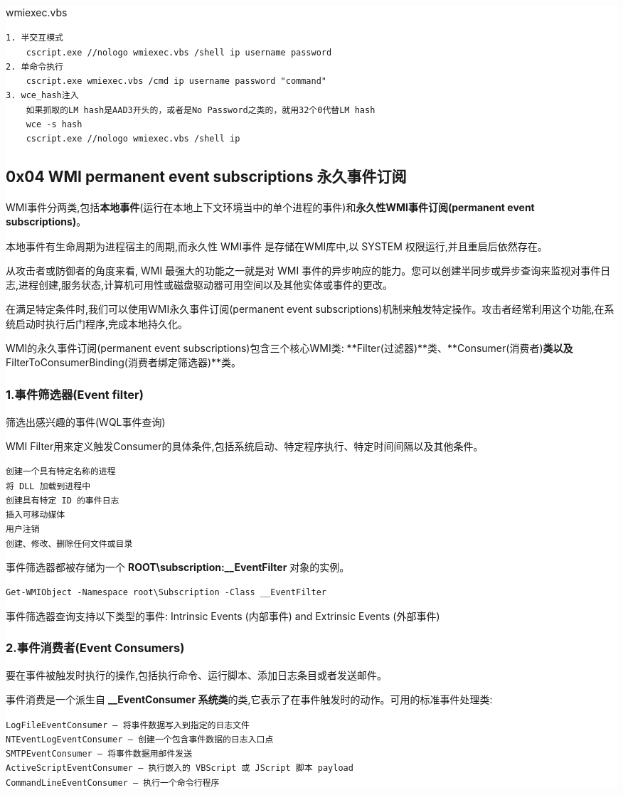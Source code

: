 wmiexec.vbs

    1. 半交互模式
        cscript.exe //nologo wmiexec.vbs /shell ip username password
    2. 单命令执行
        cscript.exe wmiexec.vbs /cmd ip username password "command"
    3. wce_hash注入
        如果抓取的LM hash是AAD3开头的，或者是No Password之类的，就用32个0代替LM hash
        wce -s hash
        cscript.exe //nologo wmiexec.vbs /shell ip


## 0x04 WMI permanent event subscriptions 永久事件订阅

WMI事件分两类,包括**本地事件**(运行在本地上下文环境当中的单个进程的事件)和**永久性WMI事件订阅(permanent event subscriptions)**。

本地事件有生命周期为进程宿主的周期,而永久性 WMI事件 是存储在WMI库中,以 SYSTEM 权限运行,并且重启后依然存在。

从攻击者或防御者的角度来看, WMI 最强大的功能之一就是对 WMI 事件的异步响应的能力。您可以创建半同步或异步查询来监视对事件日志,进程创建,服务状态,计算机可用性或磁盘驱动器可用空间以及其他实体或事件的更改。

在满足特定条件时,我们可以使用WMI永久事件订阅(permanent event subscriptions)机制来触发特定操作。攻击者经常利用这个功能,在系统启动时执行后门程序,完成本地持久化。

WMI的永久事件订阅(permanent event subscriptions)包含三个核心WMI类: **Filter(过滤器)**类、**Consumer(消费者)**类以及**FilterToConsumerBinding(消费者绑定筛选器)**类。

### 1.事件筛选器(Event filter)

筛选出感兴趣的事件(WQL事件查询)

WMI Filter用来定义触发Consumer的具体条件,包括系统启动、特定程序执行、特定时间间隔以及其他条件。

    创建一个具有特定名称的进程
    将 DLL 加载到进程中
    创建具有特定 ID 的事件日志
    插入可移动媒体
    用户注销
    创建、修改、删除任何文件或目录

事件筛选器都被存储为一个 **ROOT\subscription:__EventFilter** 对象的实例。

    Get-WMIObject -Namespace root\Subscription -Class __EventFilter


事件筛选器查询支持以下类型的事件: Intrinsic Events (内部事件) and Extrinsic Events (外部事件)

### 2.事件消费者(Event Consumers)

要在事件被触发时执行的操作,包括执行命令、运行脚本、添加日志条目或者发送邮件。

事件消费是一个派生自 **__EventConsumer 系统类**的类,它表示了在事件触发时的动作。可用的标准事件处理类: 

    LogFileEventConsumer – 将事件数据写入到指定的日志文件
    NTEventLogEventConsumer – 创建一个包含事件数据的日志入口点
    SMTPEventConsumer – 将事件数据用邮件发送
    ActiveScriptEventConsumer – 执行嵌入的 VBScript 或 JScript 脚本 payload
    CommandLineEventConsumer – 执行一个命令行程序
